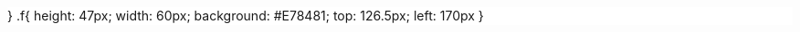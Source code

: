   }
  .f{
    height: 47px;
    width: 60px;
    background: #E78481;
    top: 126.5px;
    left: 170px
  }
</style>